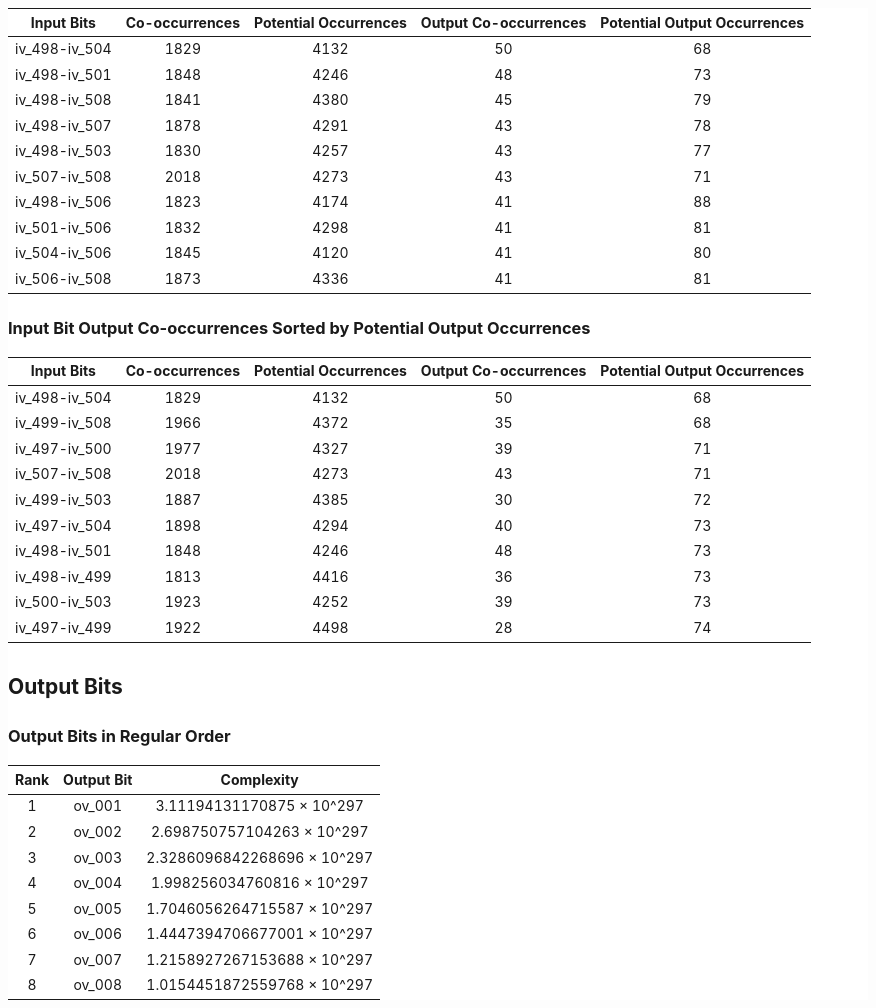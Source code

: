 | Input Bits | Co-occurrences | Potential Occurrences | Output Co-occurrences | Potential Output Occurrences |
|:----------:|:--------------:|:---------------------:|:---------------------:|:----------------------------:|
| iv_498-iv_504 | 1829 | 4132 | 50 | 68 |
| iv_498-iv_501 | 1848 | 4246 | 48 | 73 |
| iv_498-iv_508 | 1841 | 4380 | 45 | 79 |
| iv_498-iv_507 | 1878 | 4291 | 43 | 78 |
| iv_498-iv_503 | 1830 | 4257 | 43 | 77 |
| iv_507-iv_508 | 2018 | 4273 | 43 | 71 |
| iv_498-iv_506 | 1823 | 4174 | 41 | 88 |
| iv_501-iv_506 | 1832 | 4298 | 41 | 81 |
| iv_504-iv_506 | 1845 | 4120 | 41 | 80 |
| iv_506-iv_508 | 1873 | 4336 | 41 | 81 |

### Input Bit Output Co-occurrences Sorted by Potential Output Occurrences

| Input Bits | Co-occurrences | Potential Occurrences | Output Co-occurrences | Potential Output Occurrences |
|:----------:|:--------------:|:---------------------:|:---------------------:|:----------------------------:|
| iv_498-iv_504 | 1829 | 4132 | 50 | 68 |
| iv_499-iv_508 | 1966 | 4372 | 35 | 68 |
| iv_497-iv_500 | 1977 | 4327 | 39 | 71 |
| iv_507-iv_508 | 2018 | 4273 | 43 | 71 |
| iv_499-iv_503 | 1887 | 4385 | 30 | 72 |
| iv_497-iv_504 | 1898 | 4294 | 40 | 73 |
| iv_498-iv_501 | 1848 | 4246 | 48 | 73 |
| iv_498-iv_499 | 1813 | 4416 | 36 | 73 |
| iv_500-iv_503 | 1923 | 4252 | 39 | 73 |
| iv_497-iv_499 | 1922 | 4498 | 28 | 74 |

## Output Bits

### Output Bits in Regular Order

| Rank | Output Bit | Complexity |
|:----:|:----------:|:----------:|
| 1 | ov_001 | 3.11194131170875 × 10^297 |
| 2 | ov_002 | 2.698750757104263 × 10^297 |
| 3 | ov_003 | 2.3286096842268696 × 10^297 |
| 4 | ov_004 | 1.998256034760816 × 10^297 |
| 5 | ov_005 | 1.7046056264715587 × 10^297 |
| 6 | ov_006 | 1.4447394706677001 × 10^297 |
| 7 | ov_007 | 1.2158927267153688 × 10^297 |
| 8 | ov_008 | 1.0154451872559768 × 10^297 |